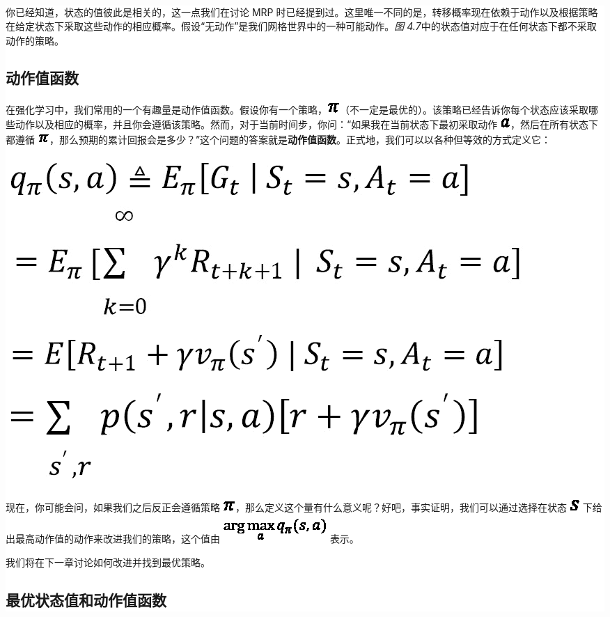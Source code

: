 你已经知道，状态的值彼此是相关的，这一点我们在讨论 MRP 时已经提到过。这里唯一不同的是，转移概率现在依赖于动作以及根据策略在给定状态下采取这些动作的相应概率。假设“无动作”是我们网格世界中的一种可能动作。*图 4.7*中的状态值对应于在任何状态下都不采取动作的策略。

## 动作值函数

在强化学习中，我们常用的一个有趣量是动作值函数。假设你有一个策略，![](img/Formula_04_138.png)（不一定是最优的）。该策略已经告诉你每个状态应该采取哪些动作以及相应的概率，并且你会遵循该策略。然而，对于当前时间步，你问：“如果我在当前状态下最初采取动作 ![](img/Formula_04_139.png)，然后在所有状态下都遵循 ![](img/Formula_04_140.png)，那么预期的累计回报会是多少？”这个问题的答案就是**动作值函数**。正式地，我们可以以各种但等效的方式定义它：

![](img/Formula_04_141.jpg)![](img/Formula_04_142.jpg)![](img/Formula_04_143.jpg)![](img/Formula_04_144.jpg)

现在，你可能会问，如果我们之后反正会遵循策略 ![](img/Formula_04_145.png)，那么定义这个量有什么意义呢？好吧，事实证明，我们可以通过选择在状态 ![](img/Formula_04_146.png) 下给出最高动作值的动作来改进我们的策略，这个值由 ![](img/Formula_04_147.png) 表示。

我们将在下一章讨论如何改进并找到最优策略。

## 最优状态值和动作值函数
